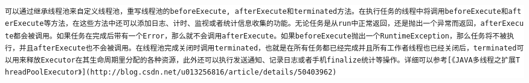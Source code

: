     可以通过继承线程池来自定义线程池，重写线程池的beforeExecute, afterExecute和terminated方法。在执行任务的线程中将调用beforeExecute和afterExecute等方法，在这些方法中还可以添加日志、计时、监视或者统计信息收集的功能。无论任务是从run中正常返回，还是抛出一个异常而返回，afterExecute都会被调用。如果任务在完成后带有一个Error，那么就不会调用afterExecute。如果beforeExecute抛出一个RuntimeException，那么任务将不被执行，并且afterExecute也不会被调用。在线程池完成关闭时调用terminated，也就是在所有任务都已经完成并且所有工作者线程也已经关闭后，terminated可以用来释放Executor在其生命周期里分配的各种资源，此外还可以执行发送通知、记录日志或者手机finalize统计等操作。详细可以参考[《JAVA多线程之扩展ThreadPoolExecutor》](http://blog.csdn.net/u013256816/article/details/50403962)